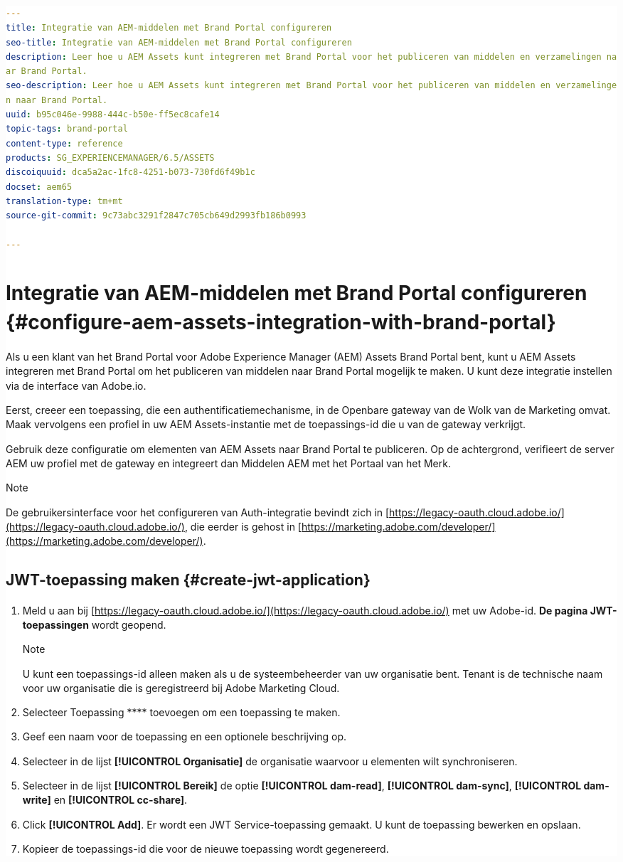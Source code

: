 ```yaml
---
title: Integratie van AEM-middelen met Brand Portal configureren
seo-title: Integratie van AEM-middelen met Brand Portal configureren
description: Leer hoe u AEM Assets kunt integreren met Brand Portal voor het publiceren van middelen en verzamelingen naar Brand Portal.
seo-description: Leer hoe u AEM Assets kunt integreren met Brand Portal voor het publiceren van middelen en verzamelingen naar Brand Portal.
uuid: b95c046e-9988-444c-b50e-ff5ec8cafe14
topic-tags: brand-portal
content-type: reference
products: SG_EXPERIENCEMANAGER/6.5/ASSETS
discoiquuid: dca5a2ac-1fc8-4251-b073-730fd6f49b1c
docset: aem65
translation-type: tm+mt
source-git-commit: 9c73abc3291f2847c705cb649d2993fb186b0993

---
```



# Integratie van AEM-middelen met Brand Portal configureren {#configure-aem-assets-integration-with-brand-portal}

Als u een klant van het Brand Portal voor Adobe Experience Manager (AEM) Assets Brand Portal bent, kunt u AEM Assets integreren met Brand Portal om het publiceren van middelen naar Brand Portal mogelijk te maken. U kunt deze integratie instellen via de interface van Adobe.io.

Eerst, creeer een toepassing, die een authentificatiemechanisme, in de Openbare gateway van de Wolk van de Marketing omvat. Maak vervolgens een profiel in uw AEM Assets-instantie met de toepassings-id die u van de gateway verkrijgt.

Gebruik deze configuratie om elementen van AEM Assets naar Brand Portal te publiceren. Op de achtergrond, verifieert de server AEM uw profiel met de gateway en integreert dan Middelen AEM met het Portaal van het Merk.

>[!NOTE]
>
>De gebruikersinterface voor het configureren van Auth-integratie bevindt zich in [https://legacy-oauth.cloud.adobe.io/](https://legacy-oauth.cloud.adobe.io/), die eerder is gehost in [https://marketing.adobe.com/developer/](https://marketing.adobe.com/developer/).

## JWT-toepassing maken {#create-jwt-application}

1. Meld u aan bij [https://legacy-oauth.cloud.adobe.io/](https://legacy-oauth.cloud.adobe.io/) met uw Adobe-id. **De pagina JWT-toepassingen** wordt geopend.

   >[!NOTE]
   >
   >U kunt een toepassings-id alleen maken als u de systeembeheerder van uw organisatie bent. Tenant is de technische naam voor uw organisatie die is geregistreerd bij Adobe Marketing Cloud.

1. Selecteer Toepassing **** toevoegen om een toepassing te maken.
1. Geef een naam voor de toepassing en een optionele beschrijving op.
1. Selecteer in de lijst **[!UICONTROL Organisatie]** de organisatie waarvoor u elementen wilt synchroniseren.
1. Selecteer in de lijst **[!UICONTROL Bereik]** de optie **[!UICONTROL dam-read]**, **[!UICONTROL dam-sync]**, **[!UICONTROL dam-write]** en **[!UICONTROL cc-share]**.
1. Click **[!UICONTROL Add]**. Er wordt een JWT Service-toepassing gemaakt. U kunt de toepassing bewerken en opslaan.
1. Kopieer de toepassings-id die voor de nieuwe toepassing wordt gegenereerd.
